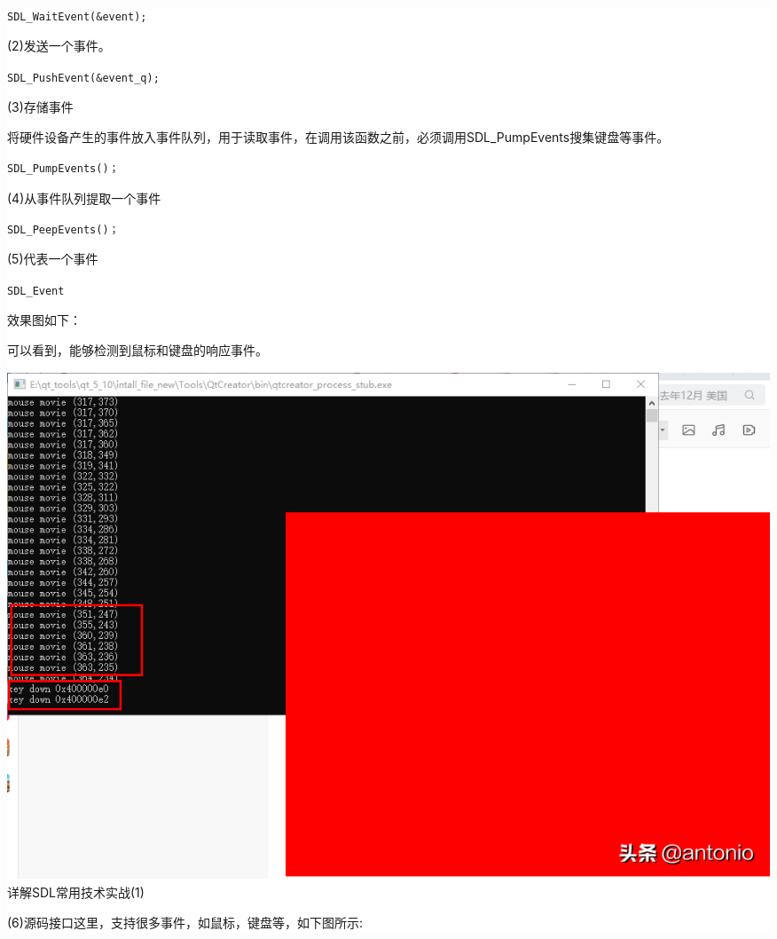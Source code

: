 	SDL_WaitEvent(&event);

(2)发送一个事件。

	SDL_PushEvent(&event_q);

(3)存储事件

将硬件设备产生的事件放入事件队列，用于读取事件，在调用该函数之前，必须调用SDL_PumpEvents搜集键盘等事件。

	SDL_PumpEvents()；

(4)从事件队列提取一个事件

	SDL_PeepEvents()；

(5)代表一个事件

	SDL_Event

效果图如下：

可以看到，能够检测到鼠标和键盘的响应事件。

![](./sdl/3e56953b2416427fac5d8b777593848a.png)
详解SDL常用技术实战(1)

(6)源码接口这里，支持很多事件，如鼠标，键盘等，如下图所示:
